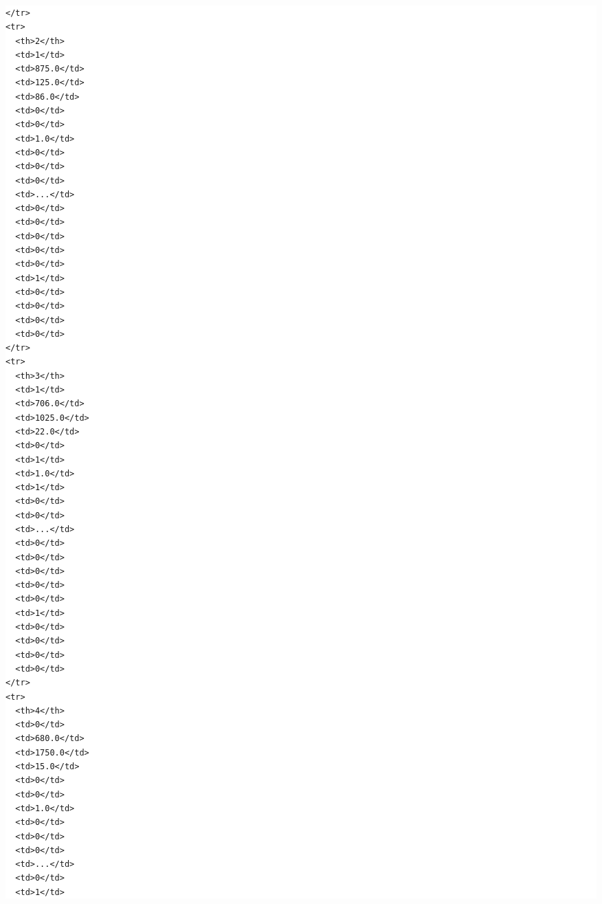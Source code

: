     </tr>
    <tr>
      <th>2</th>
      <td>1</td>
      <td>875.0</td>
      <td>125.0</td>
      <td>86.0</td>
      <td>0</td>
      <td>0</td>
      <td>1.0</td>
      <td>0</td>
      <td>0</td>
      <td>0</td>
      <td>...</td>
      <td>0</td>
      <td>0</td>
      <td>0</td>
      <td>0</td>
      <td>0</td>
      <td>1</td>
      <td>0</td>
      <td>0</td>
      <td>0</td>
      <td>0</td>
    </tr>
    <tr>
      <th>3</th>
      <td>1</td>
      <td>706.0</td>
      <td>1025.0</td>
      <td>22.0</td>
      <td>0</td>
      <td>1</td>
      <td>1.0</td>
      <td>1</td>
      <td>0</td>
      <td>0</td>
      <td>...</td>
      <td>0</td>
      <td>0</td>
      <td>0</td>
      <td>0</td>
      <td>0</td>
      <td>1</td>
      <td>0</td>
      <td>0</td>
      <td>0</td>
      <td>0</td>
    </tr>
    <tr>
      <th>4</th>
      <td>0</td>
      <td>680.0</td>
      <td>1750.0</td>
      <td>15.0</td>
      <td>0</td>
      <td>0</td>
      <td>1.0</td>
      <td>0</td>
      <td>0</td>
      <td>0</td>
      <td>...</td>
      <td>0</td>
      <td>1</td>